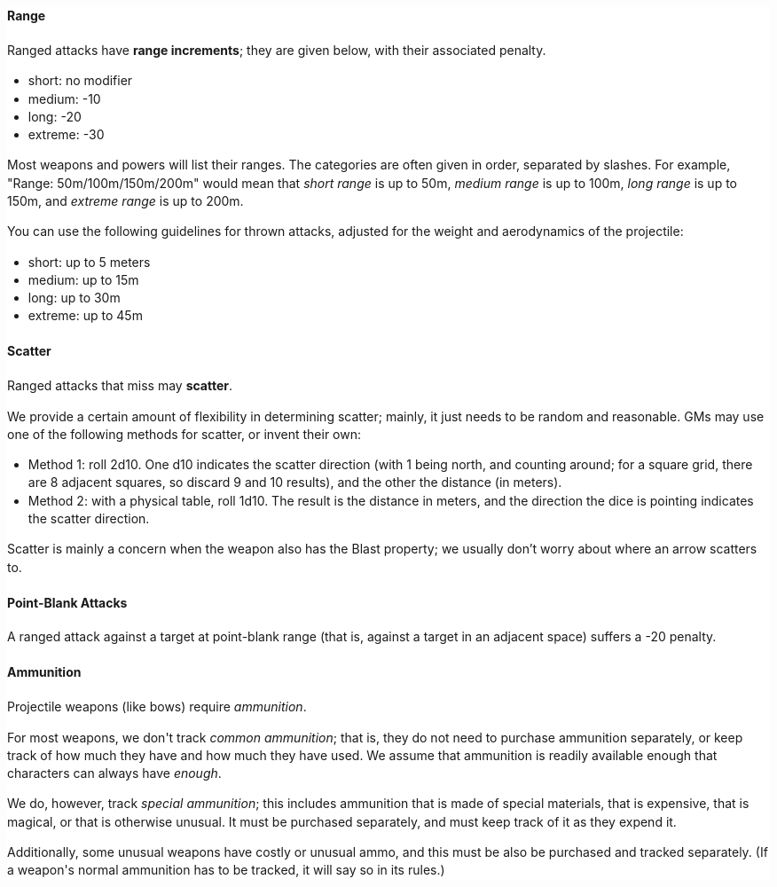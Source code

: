 #### Range

Ranged attacks have **range increments**; they are given below, with their associated penalty.

- short: no modifier
- medium: -10
- long: -20
- extreme: -30

Most weapons and powers will list their ranges.
The categories are often given in order, separated by slashes.
For example, "Range: 50m/100m/150m/200m" would mean that *short range* is up to 50m, *medium range* is up to 100m, *long range* is up to 150m, and *extreme range* is up to 200m.

You can use the following guidelines for thrown attacks, adjusted for the weight and aerodynamics of the projectile:

- short: up to 5 meters
- medium: up to 15m
- long: up to 30m
- extreme: up to 45m

#### Scatter

Ranged attacks that miss may **scatter**.

We provide a certain amount of flexibility in determining scatter; mainly, it just needs to be random and reasonable.
GMs may use one of the following methods for scatter, or invent their own:

- Method 1: roll 2d10. One d10 indicates the scatter direction (with 1 being north, and counting around; for a square grid, there are 8 adjacent squares, so discard 9 and 10 results), and the other the distance (in meters).
- Method 2: with a physical table, roll 1d10. The result is the distance in meters, and the direction the dice is pointing indicates the scatter direction.

Scatter is mainly a concern when the weapon also has the Blast property; we usually don’t worry about where an arrow scatters to.

#### Point-Blank Attacks

A ranged attack against a target at point-blank range (that is, against a target in an adjacent space) suffers a -20 penalty.

#### Ammunition

Projectile weapons (like bows) require *ammunition*.

For most weapons, we don't track *common ammunition*; that is, they do not need to purchase ammunition separately, or keep track of how much they have and how much they have used.
We assume that ammunition is readily available enough that characters can always have *enough*.

We do, however, track *special ammunition*; this includes ammunition that is made of special materials, that is expensive, that is magical, or that is otherwise unusual.
It must be purchased separately, and must keep track of it as they expend it.

Additionally, some unusual weapons have costly or unusual ammo, and this must be also be purchased and tracked separately.
(If a weapon's normal ammunition has to be tracked, it will say so in its rules.)
